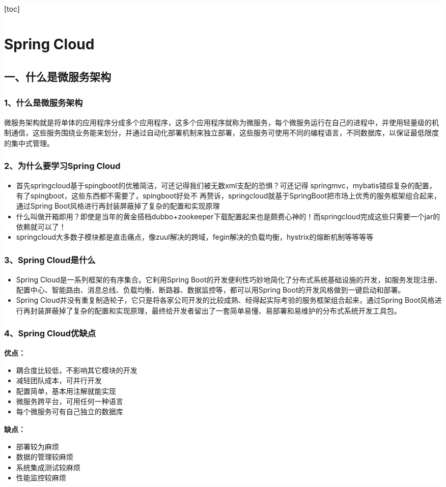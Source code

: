 [toc]



# Spring Cloud



## 一、什么是微服务架构





### 1、什么是微服务架构

微服务架构就是将单体的应用程序分成多个应用程序，这多个应用程序就称为微服务，每个微服务运行在自己的进程中，并使用轻量级的机制通信，这些服务围绕业务能来划分，并通过自动化部署机制来独立部署，这些服务可使用不同的编程语言，不同数据库，以保证最低限度的集中式管理。



### 2、为什么要学习Spring Cloud

- 首先springcloud基于spingboot的优雅简洁，可还记得我们被无数xml支配的恐惧？可还记得 springmvc，mybatis错综复杂的配置，有了spingboot，这些东西都不需要了，spingboot好处不 再赘诉，springcloud就基于SpringBoot把市场上优秀的服务框架组合起来，通过Spring Boot风格进行再封装屏蔽掉了复杂的配置和实现原理 
- 什么叫做开箱即用？即使是当年的黄金搭档dubbo+zookeeper下载配置起来也是颇费心神的！而springcloud完成这些只需要一个jar的依赖就可以了！ 
- springcloud大多数子模块都是直击痛点，像zuul解决的跨域，fegin解决的负载均衡，hystrix的熔断机制等等等等



### 3、Spring Cloud是什么

- Spring Cloud是一系列框架的有序集合。它利用Spring Boot的开发便利性巧妙地简化了分布式系统基础设施的开发，如服务发现注册、配置中心、智能路由、消息总线、负载均衡、断路器、数据监控等，都可以用Spring Boot的开发风格做到一键启动和部署。 
- Spring Cloud并没有重复制造轮子，它只是将各家公司开发的比较成熟、经得起实际考验的服务框架组合起来，通过Spring Boot风格进行再封装屏蔽掉了复杂的配置和实现原理，最终给开发者留出了一套简单易懂、易部署和易维护的分布式系统开发工具包。



### 4、Spring Cloud优缺点

**优点：**

- 耦合度比较低，不影响其它模块的开发
- 减轻团队成本，可并行开发
- 配置简单，基本用注解就能实现
- 微服务跨平台，可用任何一种语言
- 每个微服务可有自己独立的数据库



**缺点：**

- 部署较为麻烦
- 数据的管理较麻烦
- 系统集成测试较麻烦
- 性能监控较麻烦


